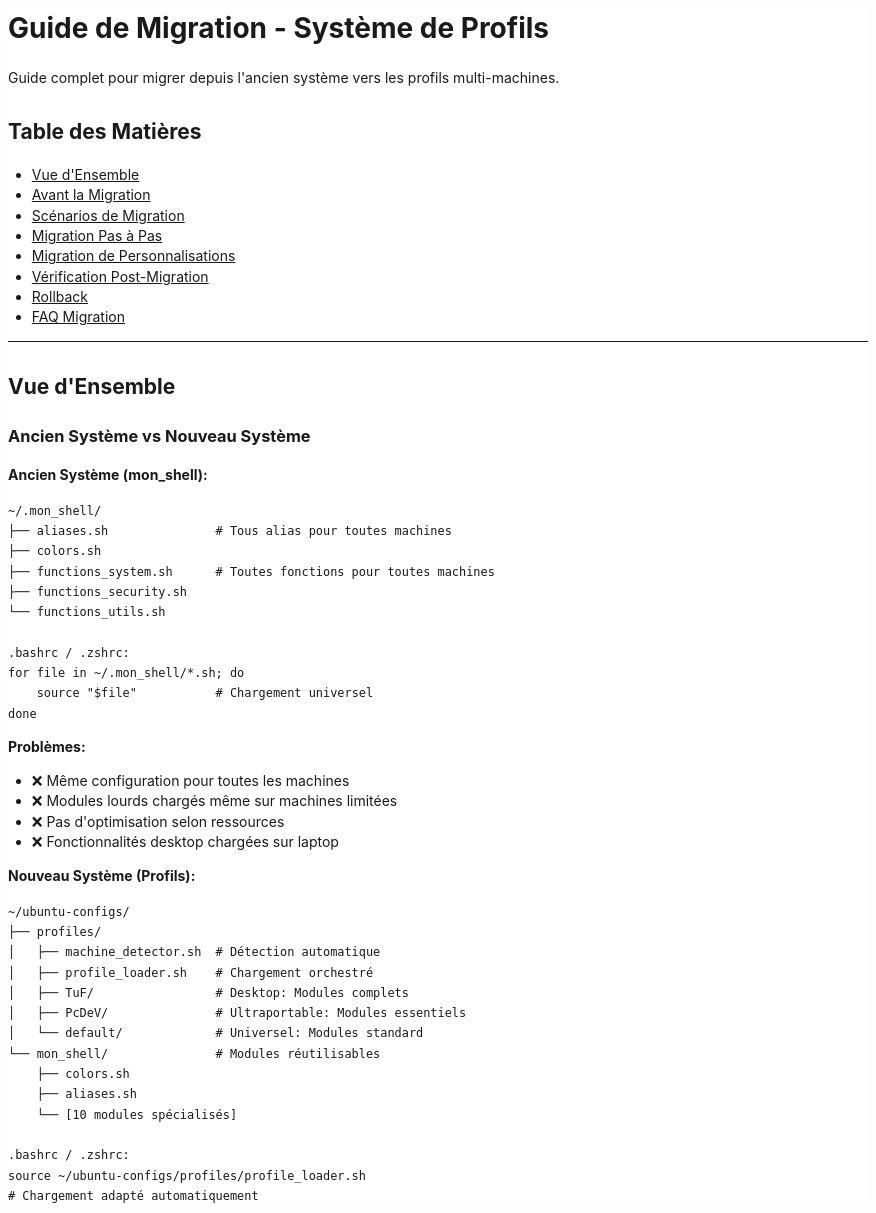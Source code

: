 # Guide de Migration - Système de Profils

Guide complet pour migrer depuis l'ancien système vers les profils multi-machines.

## Table des Matières

- [Vue d'Ensemble](#vue-densemble)
- [Avant la Migration](#avant-la-migration)
- [Scénarios de Migration](#scénarios-de-migration)
- [Migration Pas à Pas](#migration-pas-à-pas)
- [Migration de Personnalisations](#migration-de-personnalisations)
- [Vérification Post-Migration](#vérification-post-migration)
- [Rollback](#rollback)
- [FAQ Migration](#faq-migration)

---

## Vue d'Ensemble

### Ancien Système vs Nouveau Système

**Ancien Système (mon_shell):**
```
~/.mon_shell/
├── aliases.sh               # Tous alias pour toutes machines
├── colors.sh
├── functions_system.sh      # Toutes fonctions pour toutes machines
├── functions_security.sh
└── functions_utils.sh

.bashrc / .zshrc:
for file in ~/.mon_shell/*.sh; do
    source "$file"           # Chargement universel
done
```

**Problèmes:**
- ❌ Même configuration pour toutes les machines
- ❌ Modules lourds chargés même sur machines limitées
- ❌ Pas d'optimisation selon ressources
- ❌ Fonctionnalités desktop chargées sur laptop

**Nouveau Système (Profils):**
```
~/ubuntu-configs/
├── profiles/
│   ├── machine_detector.sh  # Détection automatique
│   ├── profile_loader.sh    # Chargement orchestré
│   ├── TuF/                 # Desktop: Modules complets
│   ├── PcDeV/               # Ultraportable: Modules essentiels
│   └── default/             # Universel: Modules standard
└── mon_shell/               # Modules réutilisables
    ├── colors.sh
    ├── aliases.sh
    └── [10 modules spécialisés]

.bashrc / .zshrc:
source ~/ubuntu-configs/profiles/profile_loader.sh
# Chargement adapté automatiquement
```
